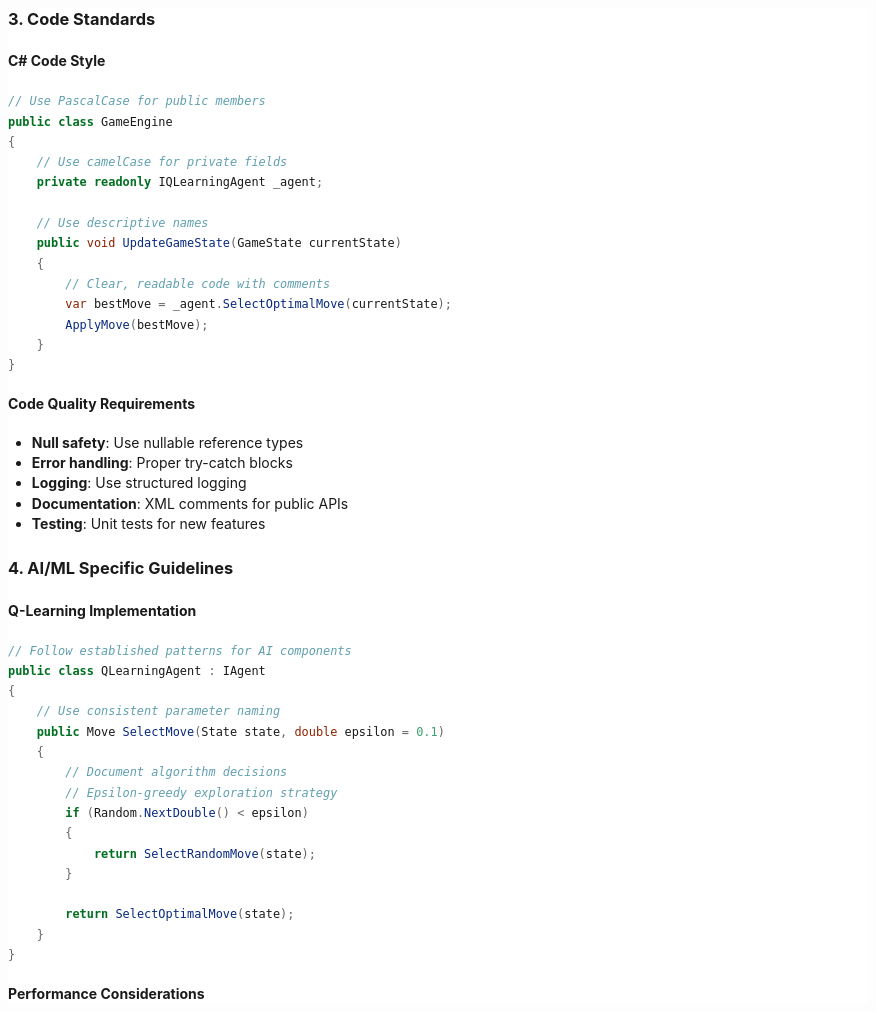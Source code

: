 ### 3. Code Standards

#### C# Code Style

```csharp
// Use PascalCase for public members
public class GameEngine
{
    // Use camelCase for private fields
    private readonly IQLearningAgent _agent;
    
    // Use descriptive names
    public void UpdateGameState(GameState currentState)
    {
        // Clear, readable code with comments
        var bestMove = _agent.SelectOptimalMove(currentState);
        ApplyMove(bestMove);
    }
}
```

#### Code Quality Requirements

- **Null safety**: Use nullable reference types
- **Error handling**: Proper try-catch blocks
- **Logging**: Use structured logging
- **Documentation**: XML comments for public APIs
- **Testing**: Unit tests for new features

### 4. AI/ML Specific Guidelines

#### Q-Learning Implementation

```csharp
// Follow established patterns for AI components
public class QLearningAgent : IAgent
{
    // Use consistent parameter naming
    public Move SelectMove(State state, double epsilon = 0.1)
    {
        // Document algorithm decisions
        // Epsilon-greedy exploration strategy
        if (Random.NextDouble() < epsilon)
        {
            return SelectRandomMove(state);
        }
        
        return SelectOptimalMove(state);
    }
}
```

#### Performance Considerations
